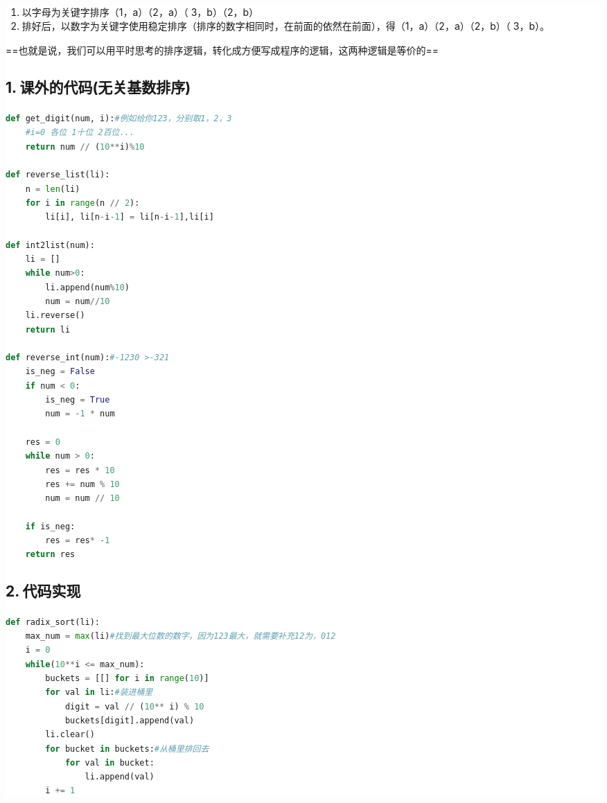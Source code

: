 1. 以字母为关键字排序（1，a）（2，a）（ 3，b）（2，b）
2. 排好后，以数字为关键字使用稳定排序（排序的数字相同时，在前面的依然在前面），得（1，a）（2，a）（2，b）（ 3，b）。

==也就是说，我们可以用平时思考的排序逻辑，转化成方便写成程序的逻辑，这两种逻辑是等价的==

## 1. 课外的代码(无关基数排序)

```python
def get_digit(num, i):#例如给你123，分别取1，2，3
    #i=0 各位 1十位 2百位...
    return num // (10**i)%10

def reverse_list(li):
  	n = len(li)
   	for i in range(n // 2):
        li[i], li[n-i-1] = li[n-i-1],li[i]

def int2list(num):
    li = []
    while num>0:
        li.append(num%10)
        num = num//10
 	li.reverse()
    return li

def reverse_int(num):#-1230 >-321
    is_neg = False
    if num < 0:
        is_neg = True
        num = -1 * num
        
    res = 0
    while num > 0:
        res = res * 10
        res += num % 10
        num = num // 10  
        
  	if is_neg:
        res = res* -1
  	return res
```

## 2. 代码实现

```python
def radix_sort(li):
	max_num = max(li)#找到最大位数的数字，因为123最大，就需要补充12为，012
    i = 0
    while(10**i <= max_num):
        buckets = [[] for i in range(10)]
        for val in li:#装进桶里
            digit = val // (10** i) % 10
            buckets[digit].append(val)
       	li.clear()
        for bucket in buckets:#从桶里排回去
            for val in bucket:
                li.append(val)
        i += 1
```
